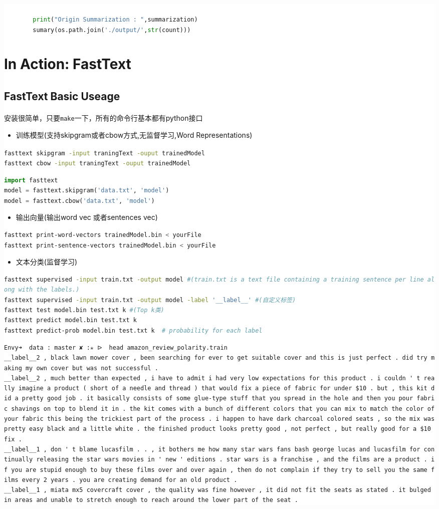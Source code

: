 ```python
        
        print("Origin Summarization : ",summarization)
        sumary(os.path.join('./output/',str(count)))
```

# In Action: FastText

## FastText Basic Useage

安装很简单，只要`make`一下，所有的命令行基本都有python接口

* 训练模型(支持skipgram或者cbow方式,无监督学习,Word Representations)
> 
```bash
fasttext skipgram -input traningText -ouput trainedModel
fasttext cbow -input traningText -ouput trainedModel
```

```python
import fasttext
model = fasttext.skipgram('data.txt', 'model')
model = fasttext.cbow('data.txt', 'model')
```

* 输出向量(输出word vec 或者sentences vec)
> 
```bash
fasttext print-word-vectors trainedModel.bin < yourFile
fasttext print-sentence-vectors trainedModel.bin < yourFile
```

* 文本分类(监督学习)
> 
```bash
fasttext supervised -input train.txt -output model #(train.txt is a text file containing a training sentence per line along with the labels.)
fasttext supervised -input train.txt -output model -label '__label__' #(自定义标签)
fasttext test model.bin test.txt k #(Top k类)
fasttext predict model.bin test.txt k 
fasttext predict-prob model.bin test.txt k  # probability for each label
```


```
Envy➜  data : master ✘ :✭ ᐅ  head amazon_review_polarity.train 
__label__2 , black lawn mower cover , been searching for ever to get suitable cover and this is just perfect . did try making my own cover but was not successful . 
__label__2 , much better than expected , i have to admit i had very low expectations for this product . i couldn ' t really imagine a product ( short of a needle and thread ) that would fix a piece of fabric for under $10 . but , this kit did a pretty good job . it basically consists of some glue-type stuff that you spread in the hole and then you pour fabric shavings on top to blend it in . the kit comes with a bunch of different colors that you can mix to match the color of your fabric this being the trickiest part of the process . i happen to have dark charcoal colored seats , so the mix was pretty easy black and a little white . the finished product looks pretty good , not perfect , but really good for a $10 fix . 
__label__1 , don ' t blame lucasfilm . . , it bothers me how many star wars fans bash george lucas and lucasfilm for continually releasing the star wars movies in ' new ' editions . star wars is a franchise , and the films are a product . if you are stupid enough to buy these films over and over again , then do not complain if they try to sell you the same films every 2 years . you are creating demand for an old product . 
__label__1 , miata mx5 covercraft cover , the quality was fine however , it did not fit the seats as stated . it bulged in areas and unable to stretch enough to reach around the lower part of the seat . 
```
